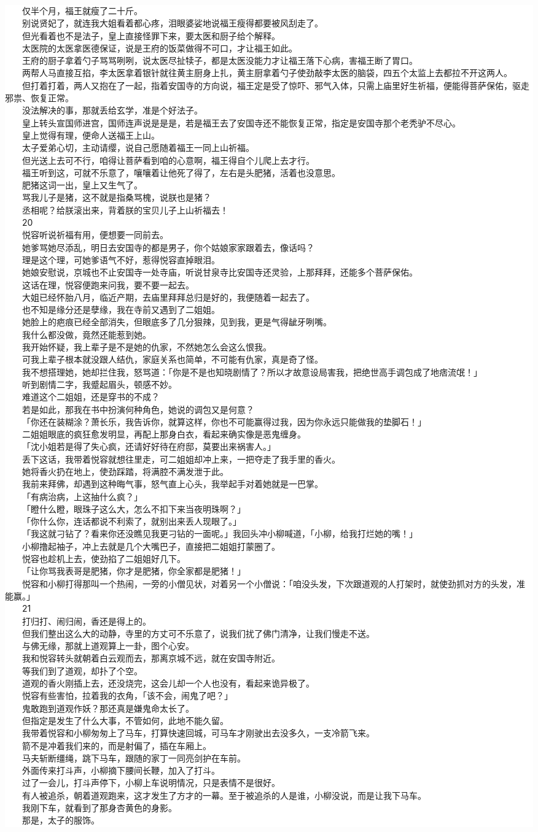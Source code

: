 &emsp;&emsp;仅半个月，福王就瘦了二十斤。  
&emsp;&emsp;别说贤妃了，就连我大姐看着都心疼，泪眼婆娑地说福王瘦得都要被风刮走了。  
&emsp;&emsp;但光看着也不是法子，皇上直接怪罪下来，要太医和厨子给个解释。  
&emsp;&emsp;太医院的太医拿医德保证，说是王府的饭菜做得不可口，才让福王如此。  
&emsp;&emsp;王府的厨子拿着勺子骂骂咧咧，说太医尽扯犊子，都是太医没能力才让福王落下心病，害福王断了胃口。  
&emsp;&emsp;两帮人马直接互掐，李太医拿着银针就往黄主厨身上扎，黄主厨拿着勺子使劲敲李太医的脑袋，四五个太监上去都拉不开这两人。  
&emsp;&emsp;但打着打着，两人又抱在了一起，指着安国寺的方向说，福王定是受了惊吓、邪气入体，只需上庙里好生祈福，便能得菩萨保佑，驱走邪祟、恢复正常。  
&emsp;&emsp;没法解决的事，那就丢给玄学，准是个好法子。  
&emsp;&emsp;皇上转头宣国师进宫，国师连声说是是是，若是福王去了安国寺还不能恢复正常，指定是安国寺那个老秃驴不尽心。  
&emsp;&emsp;皇上觉得有理，便命人送福王上山。  
&emsp;&emsp;太子爱弟心切，主动请缨，说自己愿随着福王一同上山祈福。  
&emsp;&emsp;但光送上去可不行，咱得让菩萨看到咱的心意啊，福王得自个儿爬上去才行。  
&emsp;&emsp;福王听到这，可就不乐意了，嚷嚷着让他死了得了，左右是头肥猪，活着也没意思。  
&emsp;&emsp;肥猪这词一出，皇上又生气了。  
&emsp;&emsp;骂我儿子是猪，这不就是指桑骂槐，说朕也是猪？  
&emsp;&emsp;丞相呢？给朕滚出来，背着朕的宝贝儿子上山祈福去！  
&emsp;&emsp;20  
&emsp;&emsp;悦容听说祈福有用，便想要一同前去。  
&emsp;&emsp;她爹骂她尽添乱，明日去安国寺的都是男子，你个姑娘家家跟着去，像话吗？  
&emsp;&emsp;理是这个理，可她爹语气不好，惹得悦容直掉眼泪。  
&emsp;&emsp;她娘安慰说，京城也不止安国寺一处寺庙，听说甘泉寺比安国寺还灵验，上那拜拜，还能多个菩萨保佑。  
&emsp;&emsp;这话在理，悦容便跑来问我，要不要一起去。  
&emsp;&emsp;大姐已经怀胎八月，临近产期，去庙里拜拜总归是好的，我便随着一起去了。  
&emsp;&emsp;也不知是缘分还是孽缘，我在寺前又遇到了二姐姐。  
&emsp;&emsp;她脸上的疤痕已经全部消失，但眼底多了几分狠辣，见到我，更是气得龇牙咧嘴。  
&emsp;&emsp;我什么都没做，竟然还能惹到她。  
&emsp;&emsp;我开始怀疑，我上辈子是不是她的仇家，不然她怎么会这么恨我。  
&emsp;&emsp;可我上辈子根本就没跟人结仇，家庭关系也简单，不可能有仇家，真是奇了怪。  
&emsp;&emsp;我不想搭理她，她却拦住我，怒骂道：「你是不是也知晓剧情了？所以才故意设局害我，把绝世高手调包成了地痞流氓！」  
&emsp;&emsp;听到剧情二字，我蹙起眉头，顿感不妙。  
&emsp;&emsp;难道这个二姐姐，还是穿书的不成？  
&emsp;&emsp;若是如此，那我在书中扮演何种角色，她说的调包又是何意？  
&emsp;&emsp;「你还在装糊涂？萧长乐，我告诉你，就算这样，你也不可能赢得过我，因为你永远只能做我的垫脚石！」  
&emsp;&emsp;二姐姐眼底的疯狂愈发明显，再配上那身白衣，看起来确实像是恶鬼缠身。  
&emsp;&emsp;「沈小姐若是得了失心疯，还请好好待在府邸，莫要出来祸害人。」  
&emsp;&emsp;丢下这话，我带着悦容就想往里走，可二姐姐却冲上来，一把夺走了我手里的香火。  
&emsp;&emsp;她将香火扔在地上，使劲踩踏，将满腔不满发泄于此。  
&emsp;&emsp;我前来拜佛，却遇到这种晦气事，怒气直上心头，我举起手对着她就是一巴掌。  
&emsp;&emsp;「有病治病，上这抽什么疯？」  
&emsp;&emsp;「瞪什么瞪，眼珠子这么大，怎么不扣下来当夜明珠啊？」  
&emsp;&emsp;「你什么你，连话都说不利索了，就别出来丢人现眼了。」  
&emsp;&emsp;「我这就刁钻了？看来你还没瞧见我更刁钻的一面呢。」我回头冲小柳喊道，「小柳，给我打烂她的嘴！」  
&emsp;&emsp;小柳撸起袖子，冲上去就是几个大嘴巴子，直接把二姐姐打蒙圈了。  
&emsp;&emsp;悦容也趁机上去，使劲掐了二姐姐好几下。  
&emsp;&emsp;「让你骂我表哥是肥猪，你才是肥猪，你全家都是肥猪！」  
&emsp;&emsp;悦容和小柳打得那叫一个热闹，一旁的小僧见状，对着另一个小僧说：「咱没头发，下次跟道观的人打架时，就使劲抓对方的头发，准能赢。」  
&emsp;&emsp;21  
&emsp;&emsp;打归打、闹归闹，香还是得上的。  
&emsp;&emsp;但我们整出这么大的动静，寺里的方丈可不乐意了，说我们扰了佛门清净，让我们慢走不送。  
&emsp;&emsp;与佛无缘，那就上道观算上一卦，图个心安。  
&emsp;&emsp;我和悦容转头就朝着白云观而去，那离京城不远，就在安国寺附近。  
&emsp;&emsp;等我们到了道观，却扑了个空。  
&emsp;&emsp;道观的香火刚插上去，还没烧完，这会儿却一个人也没有，看起来诡异极了。  
&emsp;&emsp;悦容有些害怕，拉着我的衣角，「该不会，闹鬼了吧？」  
&emsp;&emsp;鬼敢跑到道观作妖？那还真是嫌鬼命太长了。  
&emsp;&emsp;但指定是发生了什么大事，不管如何，此地不能久留。  
&emsp;&emsp;我带着悦容和小柳匆匆上了马车，打算快速回城，可马车才刚驶出去没多久，一支冷箭飞来。  
&emsp;&emsp;箭不是冲着我们来的，而是射偏了，插在车厢上。  
&emsp;&emsp;马夫斩断缰绳，跳下马车，跟随的家丁一同亮剑护在车前。  
&emsp;&emsp;外面传来打斗声，小柳摘下腰间长鞭，加入了打斗。  
&emsp;&emsp;过了一会儿，打斗声停下，小柳上车说明情况，只是表情不是很好。  
&emsp;&emsp;有人被追杀，朝着道观跑来，这才发生了方才的一幕。至于被追杀的人是谁，小柳没说，而是让我下马车。  
&emsp;&emsp;我刚下车，就看到了那身杏黄色的身影。  
&emsp;&emsp;那是，太子的服饰。  